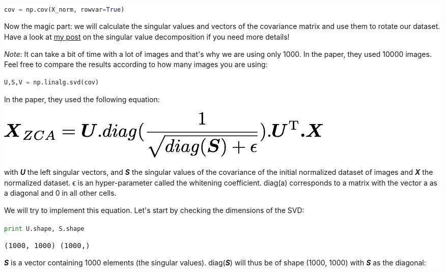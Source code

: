 
  


```python
cov = np.cov(X_norm, rowvar=True)
```


  
Now the magic part: we will calculate the singular values and vectors of the covariance matrix and use them to rotate our dataset. Have a look at [my post](https://hadrienj.github.io/posts/Deep-Learning-Book-Series-2.8-Singular-Value-Decomposition/) on the singular value decomposition if you need more details!

*Note*: It can take a bit of time with a lot of images and that's why we are using only 1000. In the paper, they used 10000 images. Feel free to compare the results according to how many images you are using:


  


```python
U,S,V = np.linalg.svd(cov)
```


  
In the paper, they used the following equation:

<img src="images/eqs/eq19.png">

with ***U*** the left singular vectors, and ***S*** the singular values of the covariance of the initial normalized dataset of images and ***X*** the normalized dataset. ϵ is an hyper-parameter called the whitening coefficient. diag(a) corresponds to a matrix with the vector a as a diagonal and 0 in all other cells.

We will try to implement this equation. Let's start by checking the dimensions of the SVD:


  


```python
print U.shape, S.shape
```


<pre class='output'>
(1000, 1000) (1000,)
</pre>



  
***S*** is a vector containing 1000 elements (the singular values). diag(***S***) will thus be of shape (1000, 1000) with ***S*** as the diagonal:


  

